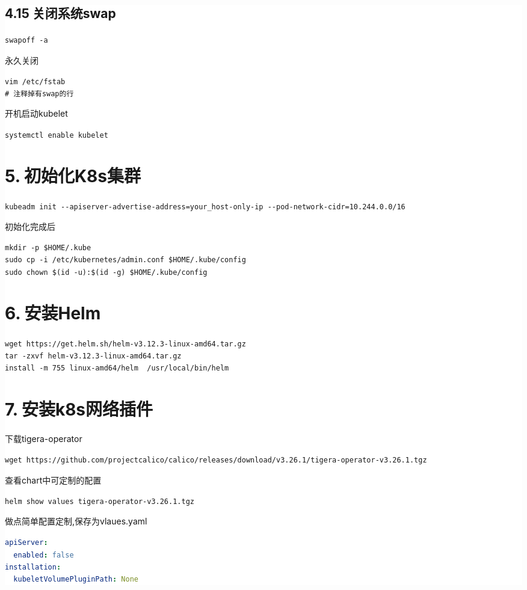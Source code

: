 ## 4.15 关闭系统swap
```shell
swapoff -a
```

永久关闭
```shell
vim /etc/fstab
# 注释掉有swap的行
```
开机启动kubelet
```shell
systemctl enable kubelet

```



# 5. 初始化K8s集群
```shell
kubeadm init --apiserver-advertise-address=your_host-only-ip --pod-network-cidr=10.244.0.0/16
```

初始化完成后
```shell
mkdir -p $HOME/.kube
sudo cp -i /etc/kubernetes/admin.conf $HOME/.kube/config
sudo chown $(id -u):$(id -g) $HOME/.kube/config
```

# 6. 安装Helm
```shell
wget https://get.helm.sh/helm-v3.12.3-linux-amd64.tar.gz
tar -zxvf helm-v3.12.3-linux-amd64.tar.gz
install -m 755 linux-amd64/helm  /usr/local/bin/helm
```

# 7. 安装k8s网络插件
下载tigera-operator
```shell
wget https://github.com/projectcalico/calico/releases/download/v3.26.1/tigera-operator-v3.26.1.tgz

```

查看chart中可定制的配置
```shell
helm show values tigera-operator-v3.26.1.tgz
```
做点简单配置定制,保存为vlaues.yaml
```yaml
apiServer:
  enabled: false
installation:
  kubeletVolumePluginPath: None
```
